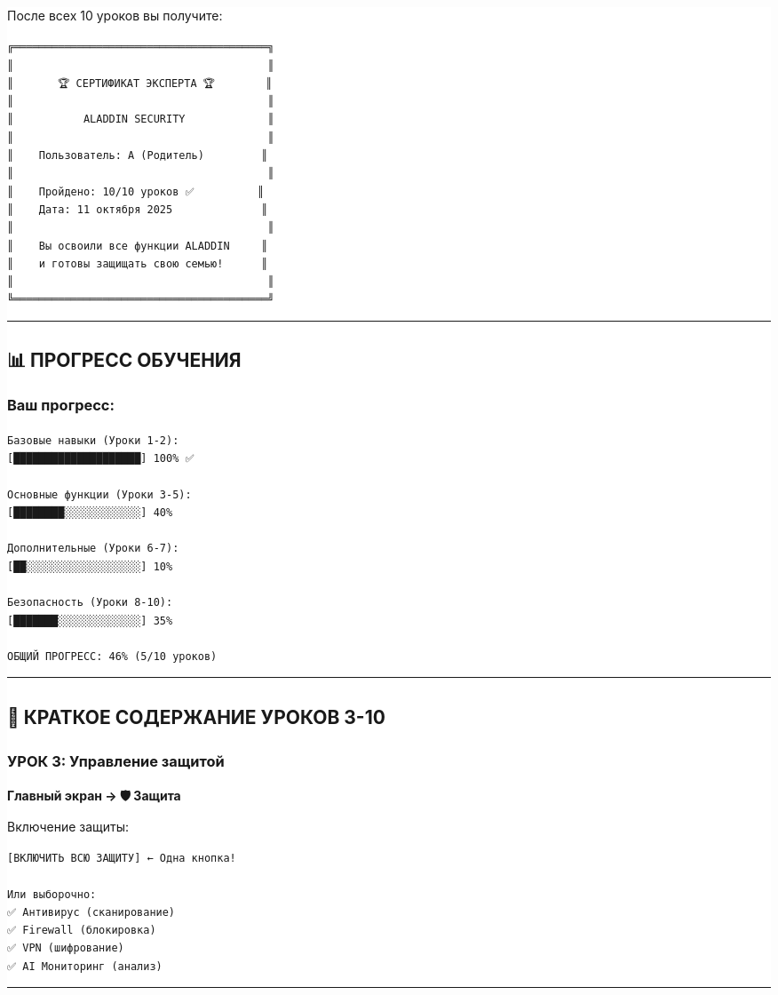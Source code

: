 После всех 10 уроков вы получите:

```
╔════════════════════════════════════════╗
║                                        ║
║       🏆 СЕРТИФИКАТ ЭКСПЕРТА 🏆        ║
║                                        ║
║           ALADDIN SECURITY             ║
║                                        ║
║    Пользователь: А (Родитель)         ║
║                                        ║
║    Пройдено: 10/10 уроков ✅          ║
║    Дата: 11 октября 2025              ║
║                                        ║
║    Вы освоили все функции ALADDIN     ║
║    и готовы защищать свою семью!      ║
║                                        ║
╚════════════════════════════════════════╝
```

---

## 📊 ПРОГРЕСС ОБУЧЕНИЯ

### Ваш прогресс:

```
Базовые навыки (Уроки 1-2):
[████████████████████] 100% ✅

Основные функции (Уроки 3-5):
[████████░░░░░░░░░░░░] 40%

Дополнительные (Уроки 6-7):
[██░░░░░░░░░░░░░░░░░░] 10%

Безопасность (Уроки 8-10):
[███████░░░░░░░░░░░░░] 35%

ОБЩИЙ ПРОГРЕСС: 46% (5/10 уроков)
```

---

## 🎯 КРАТКОЕ СОДЕРЖАНИЕ УРОКОВ 3-10

### УРОК 3: Управление защитой

**Главный экран → 🛡️ Защита**

Включение защиты:
```
[ВКЛЮЧИТЬ ВСЮ ЗАЩИТУ] ← Одна кнопка!

Или выборочно:
✅ Антивирус (сканирование)
✅ Firewall (блокировка)
✅ VPN (шифрование)
✅ AI Мониторинг (анализ)
```

---